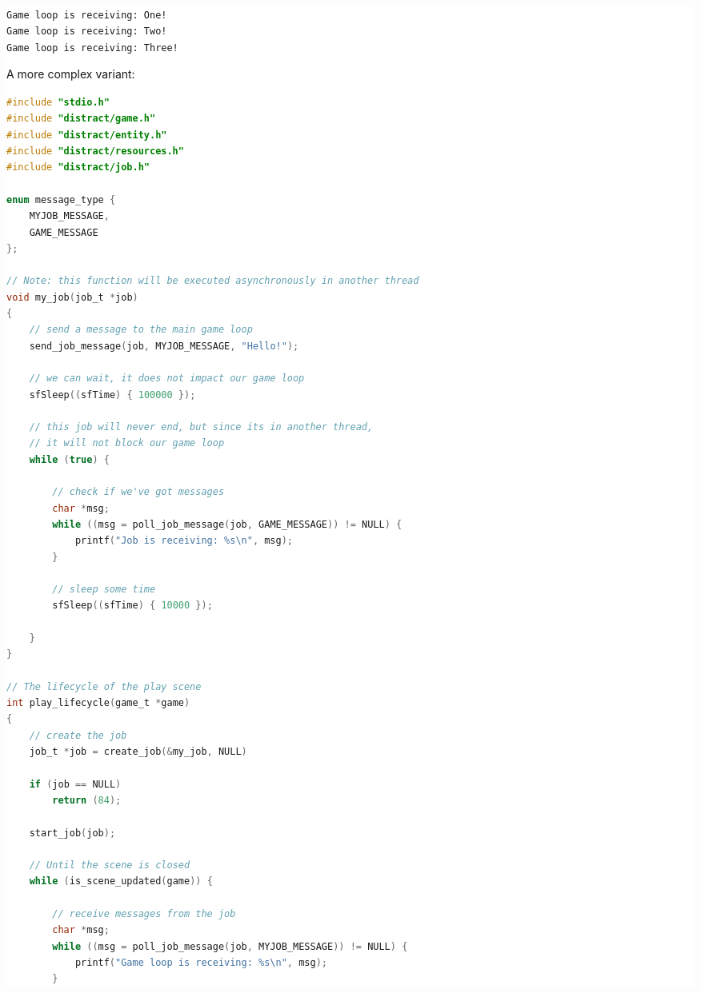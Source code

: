 ```
Game loop is receiving: One!
Game loop is receiving: Two!
Game loop is receiving: Three!
```

A more complex variant:

```c
#include "stdio.h"
#include "distract/game.h"
#include "distract/entity.h"
#include "distract/resources.h"
#include "distract/job.h"

enum message_type {
    MYJOB_MESSAGE,
    GAME_MESSAGE
};

// Note: this function will be executed asynchronously in another thread
void my_job(job_t *job)
{
    // send a message to the main game loop
    send_job_message(job, MYJOB_MESSAGE, "Hello!");

    // we can wait, it does not impact our game loop
    sfSleep((sfTime) { 100000 });

    // this job will never end, but since its in another thread,
    // it will not block our game loop
    while (true) {

        // check if we've got messages
        char *msg;
        while ((msg = poll_job_message(job, GAME_MESSAGE)) != NULL) {
            printf("Job is receiving: %s\n", msg);
        }

        // sleep some time
        sfSleep((sfTime) { 10000 });
    
    }
}

// The lifecycle of the play scene
int play_lifecycle(game_t *game)
{
    // create the job
    job_t *job = create_job(&my_job, NULL)

    if (job == NULL)
        return (84);

    start_job(job);

    // Until the scene is closed
    while (is_scene_updated(game)) {
        
        // receive messages from the job
        char *msg;
        while ((msg = poll_job_message(job, MYJOB_MESSAGE)) != NULL) {
            printf("Game loop is receiving: %s\n", msg);
        }

```